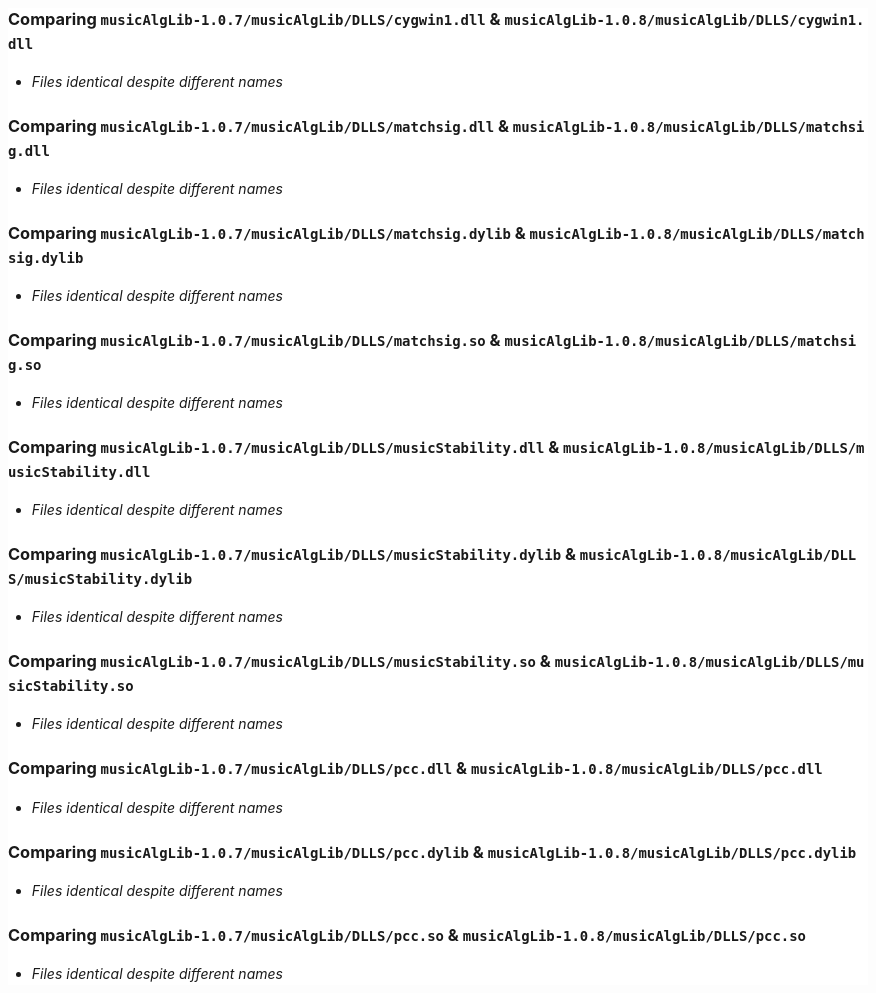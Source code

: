 ### Comparing `musicAlgLib-1.0.7/musicAlgLib/DLLS/cygwin1.dll` & `musicAlgLib-1.0.8/musicAlgLib/DLLS/cygwin1.dll`

 * *Files identical despite different names*

### Comparing `musicAlgLib-1.0.7/musicAlgLib/DLLS/matchsig.dll` & `musicAlgLib-1.0.8/musicAlgLib/DLLS/matchsig.dll`

 * *Files identical despite different names*

### Comparing `musicAlgLib-1.0.7/musicAlgLib/DLLS/matchsig.dylib` & `musicAlgLib-1.0.8/musicAlgLib/DLLS/matchsig.dylib`

 * *Files identical despite different names*

### Comparing `musicAlgLib-1.0.7/musicAlgLib/DLLS/matchsig.so` & `musicAlgLib-1.0.8/musicAlgLib/DLLS/matchsig.so`

 * *Files identical despite different names*

### Comparing `musicAlgLib-1.0.7/musicAlgLib/DLLS/musicStability.dll` & `musicAlgLib-1.0.8/musicAlgLib/DLLS/musicStability.dll`

 * *Files identical despite different names*

### Comparing `musicAlgLib-1.0.7/musicAlgLib/DLLS/musicStability.dylib` & `musicAlgLib-1.0.8/musicAlgLib/DLLS/musicStability.dylib`

 * *Files identical despite different names*

### Comparing `musicAlgLib-1.0.7/musicAlgLib/DLLS/musicStability.so` & `musicAlgLib-1.0.8/musicAlgLib/DLLS/musicStability.so`

 * *Files identical despite different names*

### Comparing `musicAlgLib-1.0.7/musicAlgLib/DLLS/pcc.dll` & `musicAlgLib-1.0.8/musicAlgLib/DLLS/pcc.dll`

 * *Files identical despite different names*

### Comparing `musicAlgLib-1.0.7/musicAlgLib/DLLS/pcc.dylib` & `musicAlgLib-1.0.8/musicAlgLib/DLLS/pcc.dylib`

 * *Files identical despite different names*

### Comparing `musicAlgLib-1.0.7/musicAlgLib/DLLS/pcc.so` & `musicAlgLib-1.0.8/musicAlgLib/DLLS/pcc.so`

 * *Files identical despite different names*
